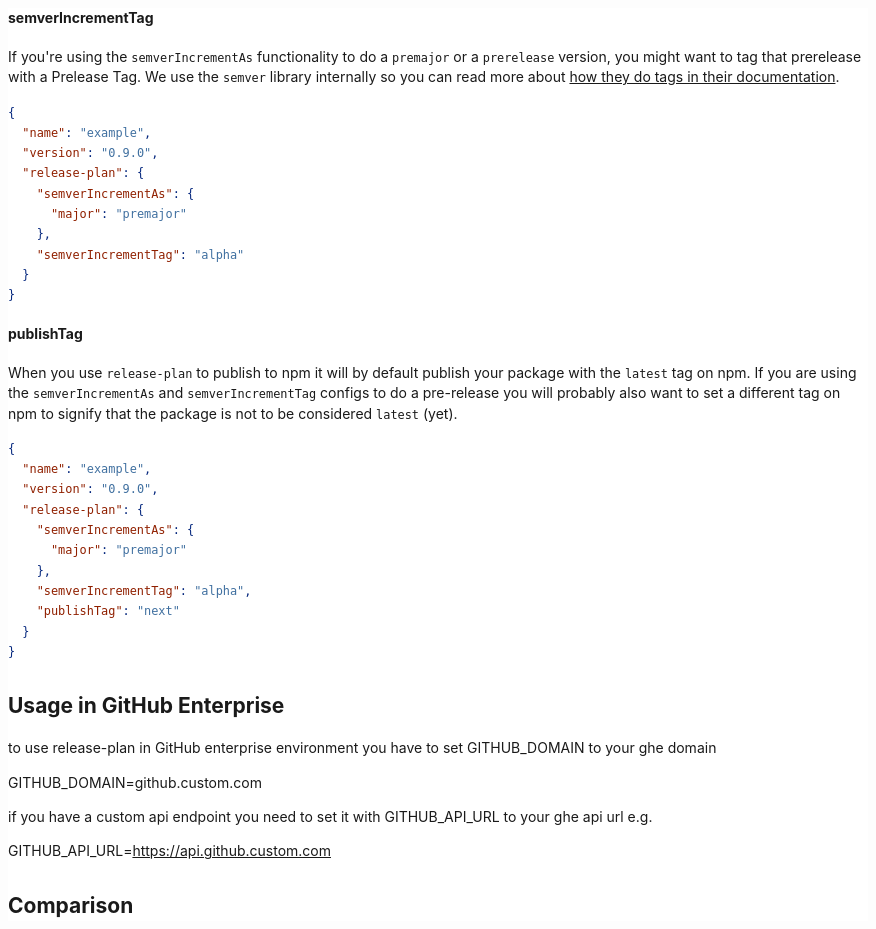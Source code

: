 #### semverIncrementTag

If you're using the `semverIncrementAs` functionality to do a `premajor` or a `prerelease` version, you might want to tag that prerelease with a Prelease Tag. We use the `semver` library internally so you can read more about [how they do tags in their documentation](https://github.com/npm/node-semver?tab=readme-ov-file#prerelease-tags).

```json
{
  "name": "example",
  "version": "0.9.0",
  "release-plan": {
    "semverIncrementAs": {
      "major": "premajor"
    },
    "semverIncrementTag": "alpha"
  }
}
```

#### publishTag

When you use `release-plan` to publish to npm it will by default publish your package with the `latest` tag on npm. If you are using the `semverIncrementAs` and `semverIncrementTag` configs to do a pre-release you will probably also want to set a different tag on npm to signify that the package is not to be considered `latest` (yet).

```json
{
  "name": "example",
  "version": "0.9.0",
  "release-plan": {
    "semverIncrementAs": {
      "major": "premajor"
    },
    "semverIncrementTag": "alpha",
    "publishTag": "next"
  }
}
```

## Usage in GitHub Enterprise
to use release-plan in GitHub enterprise environment you have to set GITHUB_DOMAIN to your ghe domain

GITHUB_DOMAIN=github.custom.com


if you have a custom api endpoint you need to set it with
GITHUB_API_URL to your ghe api url e.g.

GITHUB_API_URL=https://api.github.custom.com

## Comparison
